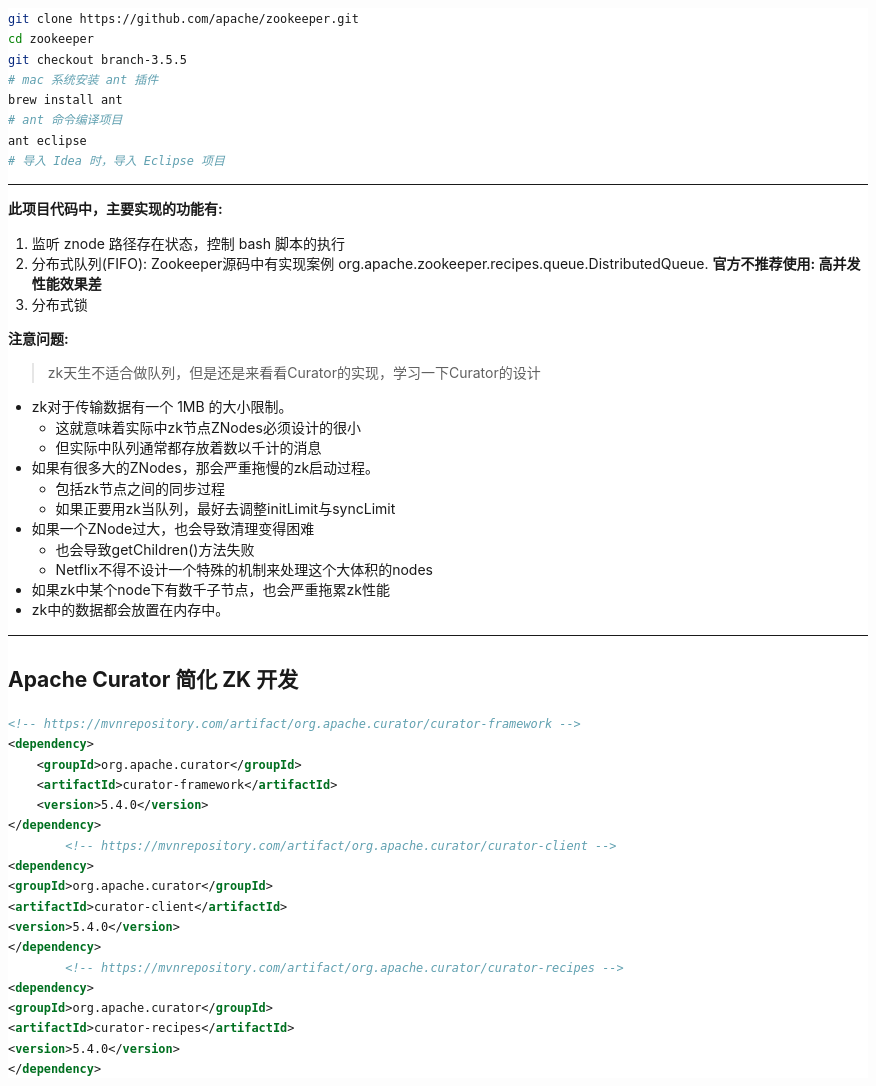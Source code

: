 ```bash
git clone https://github.com/apache/zookeeper.git
cd zookeeper
git checkout branch-3.5.5
# mac 系统安装 ant 插件
brew install ant
# ant 命令编译项目 
ant eclipse
# 导入 Idea 时，导入 Eclipse 项目
``` 

--- 
**此项目代码中，主要实现的功能有:**

1. 监听 znode 路径存在状态，控制 bash 脚本的执行
2. 分布式队列(FIFO): Zookeeper源码中有实现案例 org.apache.zookeeper.recipes.queue.DistributedQueue. **官方不推荐使用:
   高并发性能效果差**
3. 分布式锁

**注意问题:**
> zk天生不适合做队列，但是还是来看看Curator的实现，学习一下Curator的设计

- zk对于传输数据有一个 1MB 的大小限制。
    - 这就意味着实际中zk节点ZNodes必须设计的很小
    - 但实际中队列通常都存放着数以千计的消息
- 如果有很多大的ZNodes，那会严重拖慢的zk启动过程。
    - 包括zk节点之间的同步过程
    - 如果正要用zk当队列，最好去调整initLimit与syncLimit
- 如果一个ZNode过大，也会导致清理变得困难
    - 也会导致getChildren()方法失败
    - Netflix不得不设计一个特殊的机制来处理这个大体积的nodes
- 如果zk中某个node下有数千子节点，也会严重拖累zk性能
- zk中的数据都会放置在内存中。

--- 

## Apache Curator 简化 ZK 开发

```xml
<!-- https://mvnrepository.com/artifact/org.apache.curator/curator-framework -->
<dependency>
    <groupId>org.apache.curator</groupId>
    <artifactId>curator-framework</artifactId>
    <version>5.4.0</version>
</dependency>
        <!-- https://mvnrepository.com/artifact/org.apache.curator/curator-client -->
<dependency>
<groupId>org.apache.curator</groupId>
<artifactId>curator-client</artifactId>
<version>5.4.0</version>
</dependency>
        <!-- https://mvnrepository.com/artifact/org.apache.curator/curator-recipes -->
<dependency>
<groupId>org.apache.curator</groupId>
<artifactId>curator-recipes</artifactId>
<version>5.4.0</version>
</dependency>
```

